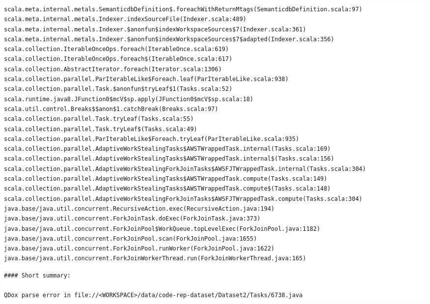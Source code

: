 	scala.meta.internal.metals.SemanticdbDefinition$.foreachWithReturnMtags(SemanticdbDefinition.scala:97)
	scala.meta.internal.metals.Indexer.indexSourceFile(Indexer.scala:489)
	scala.meta.internal.metals.Indexer.$anonfun$indexWorkspaceSources$7(Indexer.scala:361)
	scala.meta.internal.metals.Indexer.$anonfun$indexWorkspaceSources$7$adapted(Indexer.scala:356)
	scala.collection.IterableOnceOps.foreach(IterableOnce.scala:619)
	scala.collection.IterableOnceOps.foreach$(IterableOnce.scala:617)
	scala.collection.AbstractIterator.foreach(Iterator.scala:1306)
	scala.collection.parallel.ParIterableLike$Foreach.leaf(ParIterableLike.scala:938)
	scala.collection.parallel.Task.$anonfun$tryLeaf$1(Tasks.scala:52)
	scala.runtime.java8.JFunction0$mcV$sp.apply(JFunction0$mcV$sp.scala:18)
	scala.util.control.Breaks$$anon$1.catchBreak(Breaks.scala:97)
	scala.collection.parallel.Task.tryLeaf(Tasks.scala:55)
	scala.collection.parallel.Task.tryLeaf$(Tasks.scala:49)
	scala.collection.parallel.ParIterableLike$Foreach.tryLeaf(ParIterableLike.scala:935)
	scala.collection.parallel.AdaptiveWorkStealingTasks$AWSTWrappedTask.internal(Tasks.scala:169)
	scala.collection.parallel.AdaptiveWorkStealingTasks$AWSTWrappedTask.internal$(Tasks.scala:156)
	scala.collection.parallel.AdaptiveWorkStealingForkJoinTasks$AWSFJTWrappedTask.internal(Tasks.scala:304)
	scala.collection.parallel.AdaptiveWorkStealingTasks$AWSTWrappedTask.compute(Tasks.scala:149)
	scala.collection.parallel.AdaptiveWorkStealingTasks$AWSTWrappedTask.compute$(Tasks.scala:148)
	scala.collection.parallel.AdaptiveWorkStealingForkJoinTasks$AWSFJTWrappedTask.compute(Tasks.scala:304)
	java.base/java.util.concurrent.RecursiveAction.exec(RecursiveAction.java:194)
	java.base/java.util.concurrent.ForkJoinTask.doExec(ForkJoinTask.java:373)
	java.base/java.util.concurrent.ForkJoinPool$WorkQueue.topLevelExec(ForkJoinPool.java:1182)
	java.base/java.util.concurrent.ForkJoinPool.scan(ForkJoinPool.java:1655)
	java.base/java.util.concurrent.ForkJoinPool.runWorker(ForkJoinPool.java:1622)
	java.base/java.util.concurrent.ForkJoinWorkerThread.run(ForkJoinWorkerThread.java:165)
```
#### Short summary: 

QDox parse error in file://<WORKSPACE>/data/code-rep-dataset/Dataset2/Tasks/6738.java
